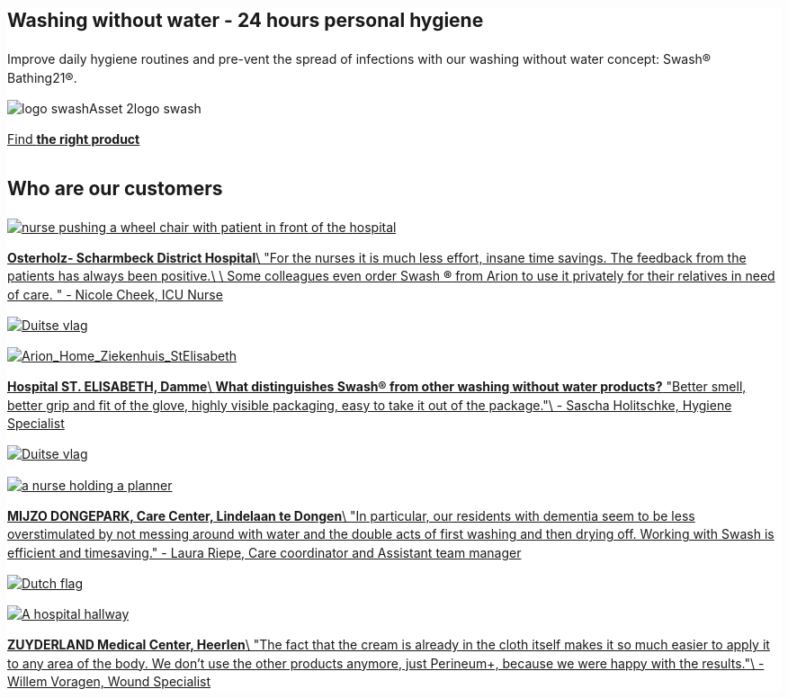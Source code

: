 ## Washing without water - 24 hours personal hygiene

Improve daily hygiene routines and pre-vent the spread of infections with our washing without water concept: Swash® Bathing21®.

![logo swashAsset 2logo swash](https://arion-group.com/wp-content/uploads/2023/09/logo-swashAsset-2logo-swash.svg)

[Find **the right product**](https://arion-group.com/brands/swash/)

## Who are our customers

[![nurse pushing a wheel chair with patient in front of the hospital](https://arion-group.com/wp-content/uploads/2023/10/Arion_Home_Ziekenhuis_Osterholz-768x768.png)](https://arion-group.com/#review)

[**Osterholz- Scharmbeck District Hospital**\\
"For the nurses it is much less effort, insane time savings. The feedback from the patients has always been positive.\\
\\
Some colleagues even order Swash **®** from Arion to use it privately for their relatives in need of care. " - Nicole Cheek, ICU Nurse](https://arion-group.com/#review)

[![Duitse vlag](https://arion-group.com/wp-content/uploads/2023/09/Duitse-vlag-rond.jpg)](https://arion-group.com/wp-content/uploads/2023/09/Duitse-vlag-rond.jpg)

[![Arion_Home_Ziekenhuis_StElisabeth](https://arion-group.com/wp-content/uploads/2023/10/Arion_Home_Ziekenhuis_StElisabeth-768x768.png)](https://arion-group.com/#review)

[**Hospital  ST. ELISABETH, Damme**\\
**What distinguishes Swash® from other washing without water products?** "Better smell, better grip and fit of the glove, highly visible packaging, easy to take it out of the package."\\
\- Sascha Holitschke, Hygiene Specialist](https://arion-group.com/#review)

[![Duitse vlag](https://arion-group.com/wp-content/uploads/2023/09/Duitse-vlag-rond.jpg)](https://arion-group.com/wp-content/uploads/2023/09/Duitse-vlag-rond.jpg)

[![a nurse holding a planner](https://arion-group.com/wp-content/uploads/2024/01/Customer-Testimonial_Ziekenhuis_Mijzo-768x768.png)](https://arion-group.com/#review)

[**MIJZO DONGEPARK, Care Center, Lindelaan te Dongen**\\
"In particular, our residents with dementia seem to be less overstimulated by not messing around with water and the double acts of first washing and then drying off. Working with Swash is efficient and timesaving." - Laura Riepe, Care coordinator and Assistant team manager](https://arion-group.com/#review)

[![Dutch flag](https://arion-group.com/wp-content/uploads/2024/01/Dutch-flag.png)](https://arion-group.com/wp-content/uploads/2024/01/Dutch-flag.png)

[![A hospital hallway](https://arion-group.com/wp-content/uploads/2024/01/Customer-testimonial_Ziekenhuis_Zuyderland-Hospital-768x768.png)](https://arion-group.com/#review)

[**ZUYDERLAND  Medical Center, Heerlen**\\
"The fact that the cream is already in the cloth itself makes it so much easier to apply it to any area of the body. We don’t use the other products anymore, just Perineum+, because we were happy with the results."\\
\- Willem Voragen, Wound Specialist](https://arion-group.com/#review)
